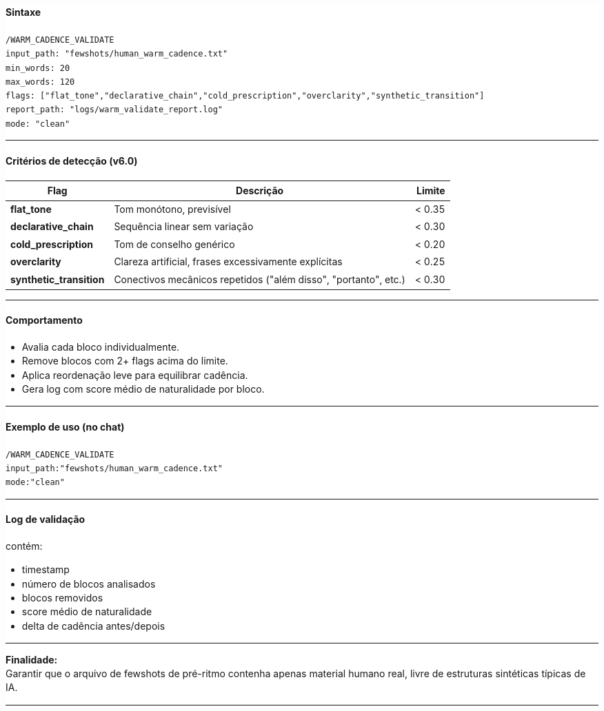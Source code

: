 #### **Sintaxe**
```
/WARM_CADENCE_VALIDATE
input_path: "fewshots/human_warm_cadence.txt"
min_words: 20
max_words: 120
flags: ["flat_tone","declarative_chain","cold_prescription","overclarity","synthetic_transition"]
report_path: "logs/warm_validate_report.log"
mode: "clean"
```

---
#### **Critérios de detecção (v6.0)**
| Flag | Descrição | Limite |
|------|------------|-------:|
| **flat_tone** | Tom monótono, previsível | < 0.35 |
| **declarative_chain** | Sequência linear sem variação | < 0.30 |
| **cold_prescription** | Tom de conselho genérico | < 0.20 |
| **overclarity** | Clareza artificial, frases excessivamente explícitas | < 0.25 |
| **synthetic_transition** | Conectivos mecânicos repetidos ("além disso", "portanto", etc.) | < 0.30 |

---
#### **Comportamento**
- Avalia cada bloco individualmente.
- Remove blocos com 2+ flags acima do limite.
- Aplica reordenação leve para equilibrar cadência.
- Gera log com score médio de naturalidade por bloco.

---
#### **Exemplo de uso (no chat)**

```
/WARM_CADENCE_VALIDATE
input_path:"fewshots/human_warm_cadence.txt"
mode:"clean"
```

---
#### **Log de validação**

contém:
- timestamp
- número de blocos analisados
- blocos removidos
- score médio de naturalidade
- delta de cadência antes/depois

---
**Finalidade:**  
Garantir que o arquivo de fewshots de pré-ritmo contenha apenas material humano real, livre de estruturas sintéticas típicas de IA.

---
